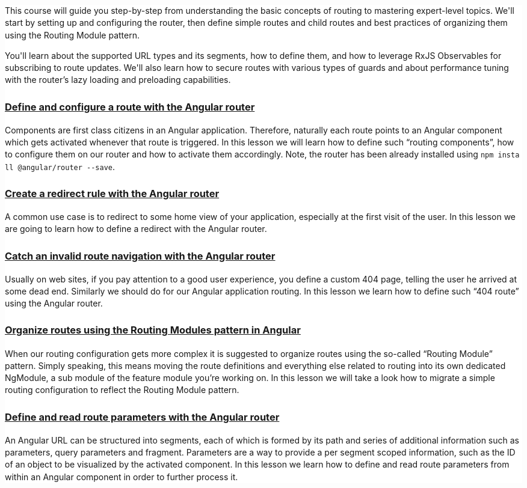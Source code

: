 This course will guide you step-by-step from understanding the basic concepts of routing to mastering expert-level topics. We'll start by setting up and configuring the router, then define simple routes and child routes and best practices of organizing them using the Routing Module pattern.

You'll learn about the supported URL types and its segments, how to define them, and how to leverage RxJS Observables for subscribing to route updates. We'll also learn how to secure routes with various types of guards and about performance tuning with the router’s lazy loading and preloading capabilities.


<h3><a href="https://egghead.io/lessons/angular-define-and-configure-a-route-with-the-angular-router?af=fj2vsx" class="external-link" data-client="eggheadio" data-uid="courses/learn-angular-router-for-real-world-applications">Define and configure a route with the Angular router</a></h3>

Components are first class citizens in an Angular application. Therefore, naturally each route points to an Angular component which gets activated whenever that route is triggered. In this lesson we will learn how to define such “routing components”, how to configure them on our router and how to activate them accordingly. Note, the router has been already installed using `npm install @angular/router --save`.

<h3><a href="https://egghead.io/lessons/angular-create-a-redirect-rule-with-the-angular-router?af=fj2vsx" class="external-link" data-client="eggheadio" data-uid="courses/learn-angular-router-for-real-world-applications">Create a redirect rule with the Angular router</a></h3>

A common use case is to redirect to some home view of your application, especially at the first visit of the user. In this lesson we are going to learn how to define a redirect with the Angular router.

<h3><a href="https://egghead.io/lessons/angular-catch-an-invalid-route-navigation-with-the-angular-router?af=fj2vsx" class="external-link" data-client="eggheadio" data-uid="courses/learn-angular-router-for-real-world-applications">Catch an invalid route navigation with the Angular router</a></h3>

Usually on web sites, if you pay attention to a good user experience, you define a custom 404 page, telling the user he arrived at some dead end. Similarly we should do for our Angular application routing. In this lesson we learn how to define such “404 route” using the Angular router.

<h3><a href="https://egghead.io/lessons/angular-organize-routes-using-the-routing-modules-pattern-in-angular?af=fj2vsx" class="external-link" data-client="eggheadio" data-uid="courses/learn-angular-router-for-real-world-applications">Organize routes using the Routing Modules pattern in Angular</a></h3>

When our routing configuration gets more complex it is suggested to organize routes using the so-called “Routing Module” pattern. Simply speaking, this means moving the route definitions and everything else related to routing into its own dedicated NgModule, a sub module of the feature module you’re working on. In this lesson we will take a look how to migrate a simple routing configuration to reflect the Routing Module pattern.

<h3><a href="https://egghead.io/lessons/angular-define-and-read-route-parameters-with-the-angular-router?af=fj2vsx" class="external-link" data-client="eggheadio" data-uid="courses/learn-angular-router-for-real-world-applications">Define and read route parameters with the Angular router</a></h3>

An Angular URL can be structured into segments, each of which is formed by its path and series of additional information such as parameters, query parameters and fragment. Parameters are a way to provide a per segment scoped information, such as the ID of an object to be visualized by the activated component. In this lesson we learn how to define and read route parameters from within an Angular component in order to further process it.

